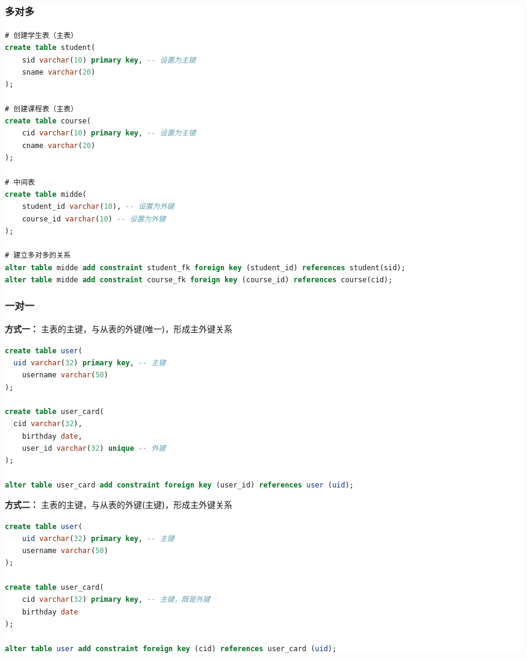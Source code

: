 

### 多对多

```sql
# 创建学生表（主表）
create table student(
    sid varchar(10) primary key, -- 设置为主键
    sname varchar(20)
);

# 创建课程表（主表）
create table course(
    cid varchar(10) primary key, -- 设置为主键
    cname varchar(20)
);

# 中间表
create table midde(
    student_id varchar(10), -- 设置为外键
    course_id varchar(10) -- 设置为外键
);

# 建立多对多的关系
alter table midde add constraint student_fk foreign key (student_id) references student(sid);
alter table midde add constraint course_fk foreign key (course_id) references course(cid);
```



### 一对一

**方式一：** 主表的主键，与从表的外键(唯一)，形成主外键关系

```sql
create table user(
  uid varchar(32) primary key, -- 主键
	username varchar(50)
);

create table user_card(
  cid varchar(32),
	birthday date,
	user_id varchar(32) unique -- 外键
);

alter table user_card add constraint foreign key (user_id) references user (uid);
```



**方式二：** 主表的主键，与从表的外键(主键)，形成主外键关系

```sql
create table user(
	uid varchar(32) primary key, -- 主键
	username varchar(50)
);

create table user_card(
	cid varchar(32) primary key, -- 主键，既是外键
	birthday date
);

alter table user add constraint foreign key (cid) references user_card (uid);
```
